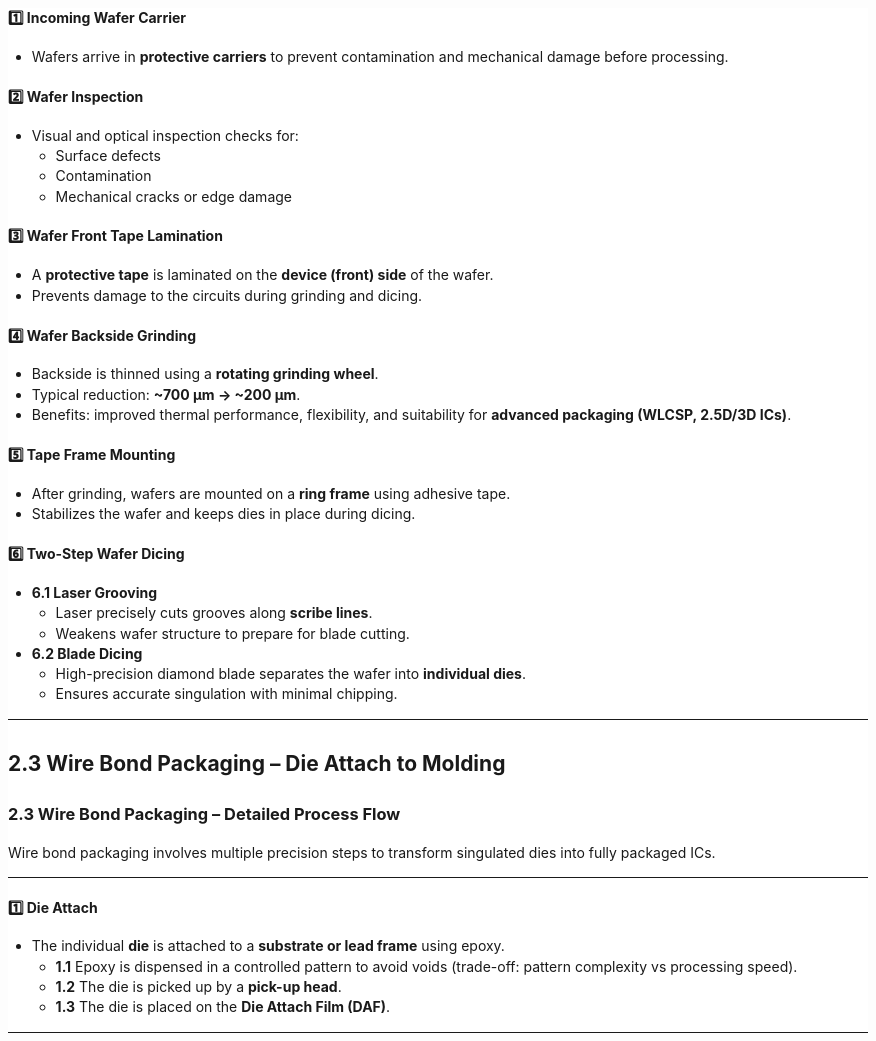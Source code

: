 #### 1️⃣ Incoming Wafer Carrier  
- Wafers arrive in **protective carriers** to prevent contamination and mechanical damage before processing.  

#### 2️⃣ Wafer Inspection  
- Visual and optical inspection checks for:  
  - Surface defects  
  - Contamination  
  - Mechanical cracks or edge damage  

#### 3️⃣ Wafer Front Tape Lamination  
- A **protective tape** is laminated on the **device (front) side** of the wafer.  
- Prevents damage to the circuits during grinding and dicing.  

#### 4️⃣ Wafer Backside Grinding  
- Backside is thinned using a **rotating grinding wheel**.  
- Typical reduction: **~700 μm → ~200 μm**.  
- Benefits: improved thermal performance, flexibility, and suitability for **advanced packaging (WLCSP, 2.5D/3D ICs)**.  

#### 5️⃣ Tape Frame Mounting  
- After grinding, wafers are mounted on a **ring frame** using adhesive tape.  
- Stabilizes the wafer and keeps dies in place during dicing.  

#### 6️⃣ Two-Step Wafer Dicing  
- **6.1 Laser Grooving**  
  - Laser precisely cuts grooves along **scribe lines**.  
  - Weakens wafer structure to prepare for blade cutting.  
- **6.2 Blade Dicing**  
  - High-precision diamond blade separates the wafer into **individual dies**.  
  - Ensures accurate singulation with minimal chipping.  

---

## 2.3 Wire Bond Packaging – Die Attach to Molding  

### 2.3 Wire Bond Packaging – Detailed Process Flow  

Wire bond packaging involves multiple precision steps to transform singulated dies into fully packaged ICs.  

---

#### 1️⃣ Die Attach  
- The individual **die** is attached to a **substrate or lead frame** using epoxy.  
  - **1.1** Epoxy is dispensed in a controlled pattern to avoid voids (trade-off: pattern complexity vs processing speed).  
  - **1.2** The die is picked up by a **pick-up head**.  
  - **1.3** The die is placed on the **Die Attach Film (DAF)**.  

---
